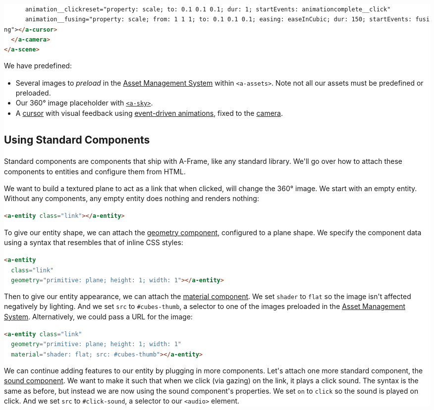 ```html
      animation__clickreset="property: scale; to: 0.1 0.1 0.1; dur: 1; startEvents: animationcomplete__click"
      animation__fusing="property: scale; from: 1 1 1; to: 0.1 0.1 0.1; easing: easeInCubic; dur: 150; startEvents: fusing"></a-cursor>
  </a-camera>
</a-scene>
```

[a-sky]: ../primitives/a-sky.md
[ams]: ../core/asset-management-system.md
[animationevents]: ../components/animation.md#animating-on-events
[camera]: ../primitives/a-camera.md
[component]: ../core/component.md
[cursor]: ../components/cursor.md

We have predefined:

- Several images to *preload* in the [Asset Management System][ams] within
  `<a-assets>`. Note not all our assets must be predefined or preloaded.
- Our 360&deg; image placeholder with [`<a-sky>`][a-sky].
- A [cursor][cursor] with visual feedback using [event-driven
  animations][animationevents], fixed to the [camera][camera].

## Using Standard Components

Standard components are components that ship with A-Frame, like any standard
library. We'll go over how to attach these components to entities and configure
them from HTML.

We want to build a textured plane to act as a link that when clicked, will
change the 360&deg; image. We start with an empty entity. Without any
components, any empty entity does nothing and renders nothing:

```html
<a-entity class="link"></a-entity>
```

[geometry]: ../components/geometry.md

To give our entity shape, we can attach the [geometry component][geometry],
configured to a plane shape. We specify the component data using a syntax that
resembles that of inline CSS styles:

```html
<a-entity
  class="link"
  geometry="primitive: plane; height: 1; width: 1"></a-entity>
```

[material]: ../components/material.md

Then to give our entity appearance, we can attach the [material
component][material].  We set `shader` to `flat` so the image isn't affected
negatively by lighting. And we set `src` to `#cubes-thumb`, a selector to one
of the images preloaded in the [Asset Management System][ams]. Alternatively,
we could pass a URL for the image:

```html
<a-entity class="link"
  geometry="primitive: plane; height: 1; width: 1"
  material="shader: flat; src: #cubes-thumb"></a-entity>
```

[sound]: ../components/sound.md

We can continue adding features to our entity by plugging in more components.
Let's attach one more standard component, the [sound component][sound]. We want
to make it such that when we click (via gazing) on the link, it plays a click
sound. The syntax is the same as before, but instead we are now using the sound
component's properties. We set `on` to `click` so the sound is played on click.
And we set `src` to `#click-sound`, a selector to our `<audio>` element.


[glitch]: https://glitch.com/edit/#!/aframe-gallery?path=index.html
[ecs]: ../introduction/entity-component-system.md
[npm]: https://www.npmjs.com/search?q=aframe-component&page=1&ranking=optimal
[Super Nunjucks Webpack Loader]: https://github.com/supermedium/aframe-super-hot-loader/tree/master/example
[template]: https://github.com/supermedium/superframe/tree/master/components/template#aframe-template-component
[templateliteral]: https://developer.mozilla.org/docs/Web/JavaScript/Reference/Template_literals
[data]: https://developer.mozilla.org/docs/Web/Guide/HTML/Using_data_attributes
[layout]: https://www.npmjs.com/package/aframe-layout-component
[cursorevents]: ../components/cursor.md#events
[eventset]: https://www.npmjs.com/package/aframe-event-set-component
[scale]: ../components/scale.md
[multiple]: ../core/component.md#multiple
[Writing a Component]: ../introduction/writing-a-component.md